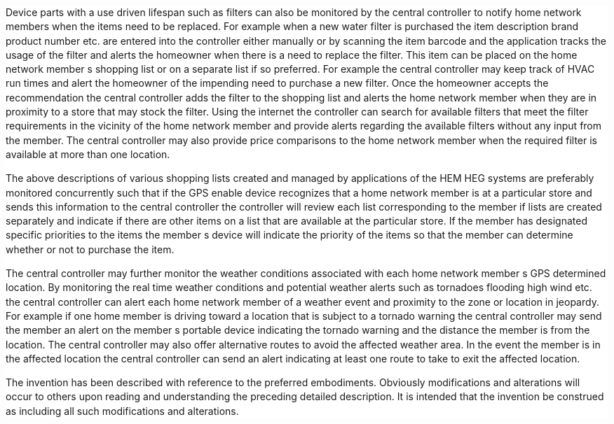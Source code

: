 Device parts with a use driven lifespan such as filters can also be monitored by the central controller to notify home network members when the items need to be replaced. For example when a new water filter is purchased the item description brand product number etc. are entered into the controller either manually or by scanning the item barcode and the application tracks the usage of the filter and alerts the homeowner when there is a need to replace the filter. This item can be placed on the home network member s shopping list or on a separate list if so preferred. For example the central controller may keep track of HVAC run times and alert the homeowner of the impending need to purchase a new filter. Once the homeowner accepts the recommendation the central controller adds the filter to the shopping list and alerts the home network member when they are in proximity to a store that may stock the filter. Using the internet the controller can search for available filters that meet the filter requirements in the vicinity of the home network member and provide alerts regarding the available filters without any input from the member. The central controller may also provide price comparisons to the home network member when the required filter is available at more than one location.

The above descriptions of various shopping lists created and managed by applications of the HEM HEG systems are preferably monitored concurrently such that if the GPS enable device recognizes that a home network member is at a particular store and sends this information to the central controller the controller will review each list corresponding to the member if lists are created separately and indicate if there are other items on a list that are available at the particular store. If the member has designated specific priorities to the items the member s device will indicate the priority of the items so that the member can determine whether or not to purchase the item.

The central controller may further monitor the weather conditions associated with each home network member s GPS determined location. By monitoring the real time weather conditions and potential weather alerts such as tornadoes flooding high wind etc. the central controller can alert each home network member of a weather event and proximity to the zone or location in jeopardy. For example if one home member is driving toward a location that is subject to a tornado warning the central controller may send the member an alert on the member s portable device indicating the tornado warning and the distance the member is from the location. The central controller may also offer alternative routes to avoid the affected weather area. In the event the member is in the affected location the central controller can send an alert indicating at least one route to take to exit the affected location.

The invention has been described with reference to the preferred embodiments. Obviously modifications and alterations will occur to others upon reading and understanding the preceding detailed description. It is intended that the invention be construed as including all such modifications and alterations.


